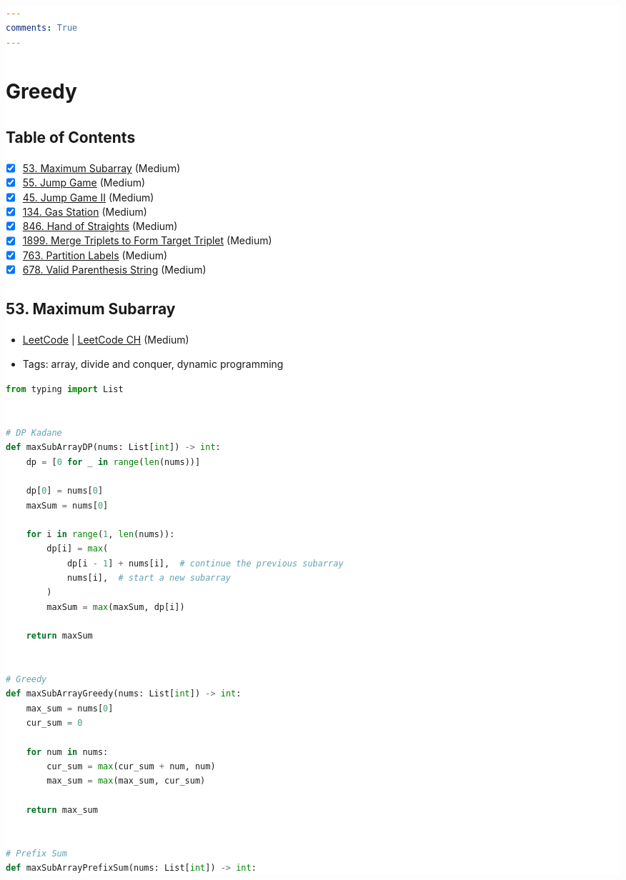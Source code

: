 ```yaml
---
comments: True
---
```


# Greedy

## Table of Contents

- [x] [53. Maximum Subarray](https://leetcode.cn/problems/maximum-subarray/) (Medium)
- [x] [55. Jump Game](https://leetcode.cn/problems/jump-game/) (Medium)
- [x] [45. Jump Game II](https://leetcode.cn/problems/jump-game-ii/) (Medium)
- [x] [134. Gas Station](https://leetcode.cn/problems/gas-station/) (Medium)
- [x] [846. Hand of Straights](https://leetcode.cn/problems/hand-of-straights/) (Medium)
- [x] [1899. Merge Triplets to Form Target Triplet](https://leetcode.cn/problems/merge-triplets-to-form-target-triplet/) (Medium)
- [x] [763. Partition Labels](https://leetcode.cn/problems/partition-labels/) (Medium)
- [x] [678. Valid Parenthesis String](https://leetcode.cn/problems/valid-parenthesis-string/) (Medium)

## 53. Maximum Subarray

-   [LeetCode](https://leetcode.com/problems/maximum-subarray/) | [LeetCode CH](https://leetcode.cn/problems/maximum-subarray/) (Medium)

-   Tags: array, divide and conquer, dynamic programming
```python title="53. Maximum Subarray - Python Solution"
from typing import List


# DP Kadane
def maxSubArrayDP(nums: List[int]) -> int:
    dp = [0 for _ in range(len(nums))]

    dp[0] = nums[0]
    maxSum = nums[0]

    for i in range(1, len(nums)):
        dp[i] = max(
            dp[i - 1] + nums[i],  # continue the previous subarray
            nums[i],  # start a new subarray
        )
        maxSum = max(maxSum, dp[i])

    return maxSum


# Greedy
def maxSubArrayGreedy(nums: List[int]) -> int:
    max_sum = nums[0]
    cur_sum = 0

    for num in nums:
        cur_sum = max(cur_sum + num, num)
        max_sum = max(max_sum, cur_sum)

    return max_sum


# Prefix Sum
def maxSubArrayPrefixSum(nums: List[int]) -> int:
```